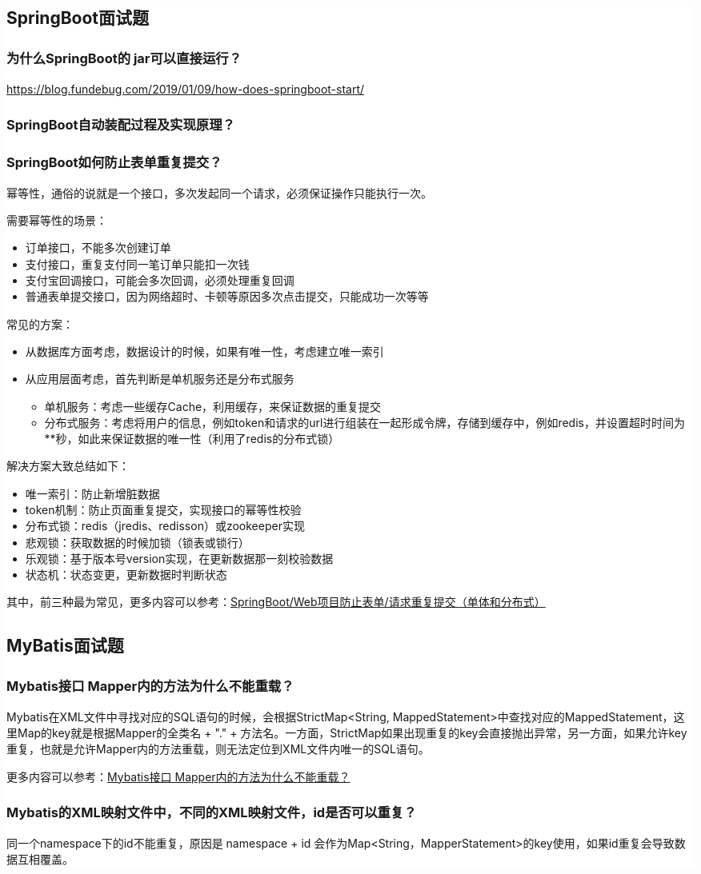 ## SpringBoot面试题

### 为什么SpringBoot的 jar可以直接运行？

https://blog.fundebug.com/2019/01/09/how-does-springboot-start/

### SpringBoot自动装配过程及实现原理？



### SpringBoot如何防止表单重复提交？

<div class="note info"><p>幂等性，通俗的说就是一个接口，多次发起同一个请求，必须保证操作只能执行一次。</p></div>

需要幂等性的场景：

- 订单接口，不能多次创建订单
- 支付接口，重复支付同一笔订单只能扣一次钱
- 支付宝回调接口，可能会多次回调，必须处理重复回调
- 普通表单提交接口，因为网络超时、卡顿等原因多次点击提交，只能成功一次等等

常见的方案：

- 从数据库方面考虑，数据设计的时候，如果有唯一性，考虑建立唯一索引

- 从应用层面考虑，首先判断是单机服务还是分布式服务

	- 单机服务：考虑一些缓存Cache，利用缓存，来保证数据的重复提交
	- 分布式服务：考虑将用户的信息，例如token和请求的url进行组装在一起形成令牌，存储到缓存中，例如redis，并设置超时时间为**秒，如此来保证数据的唯一性（利用了redis的分布式锁）


解决方案大致总结如下：

- 唯一索引：防止新增脏数据
- token机制：防止页面重复提交，实现接口的幂等性校验
- 分布式锁：redis（jredis、redisson）或zookeeper实现
- 悲观锁：获取数据的时候加锁（锁表或锁行）
- 乐观锁：基于版本号version实现，在更新数据那一刻校验数据
- 状态机：状态变更，更新数据时判断状态

其中，前三种最为常见，更多内容可以参考：[SpringBoot/Web项目防止表单/请求重复提交（单体和分布式）](https://blog.csdn.net/ITBigGod/article/details/105510980)

## MyBatis面试题

### Mybatis接口 Mapper内的方法为什么不能重载？

Mybatis在XML文件中寻找对应的SQL语句的时候，会根据StrictMap<String, MappedStatement>中查找对应的MappedStatement，这里Map的key就是根据Mapper的全类名 + "." + 方法名。一方面，StrictMap如果出现重复的key会直接抛出异常，另一方面，如果允许key重复，也就是允许Mapper内的方法重载，则无法定位到XML文件内唯一的SQL语句。

更多内容可以参考：[Mybatis接口 Mapper内的方法为什么不能重载？](https://www.cnblogs.com/Chenjiabing/p/13671589.html)

### Mybatis的XML映射文件中，不同的XML映射文件，id是否可以重复？

同一个namespace下的id不能重复，原因是 namespace + id 会作为Map<String，MapperStatement>的key使用，如果id重复会导致数据互相覆盖。
